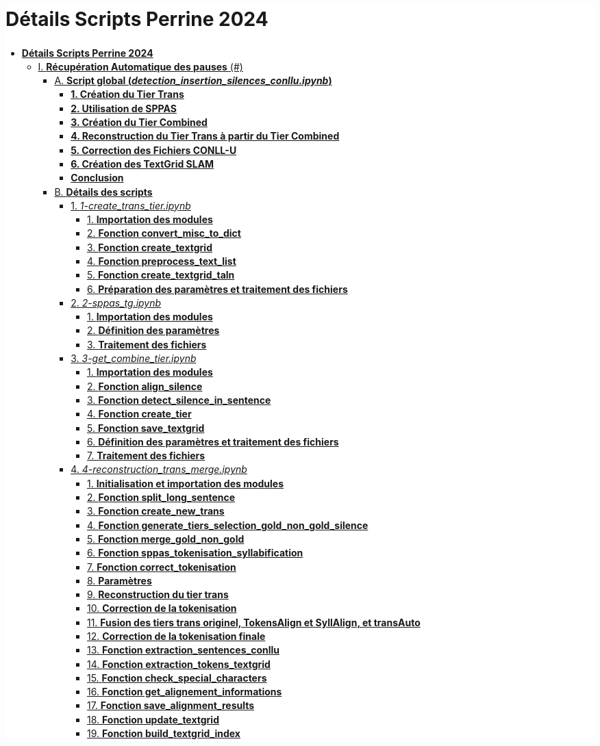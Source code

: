 # **Détails Scripts Perrine 2024**



- [**Détails Scripts Perrine 2024**](#détails-scripts-perrine-2024)
  - [I.  **Récupération Automatique des pauses** (#)](#i--récupération-automatique-des-pauses-)
    - [A.  **Script global (*detection\_insertion\_silences\_conllu.ipynb*)**](#a--script-global-detection_insertion_silences_conlluipynb)
      - [**1. Création du Tier Trans**](#1-création-du-tier-trans)
      - [**2. Utilisation de SPPAS**](#2-utilisation-de-sppas)
      - [**3. Création du Tier Combined**](#3-création-du-tier-combined)
      - [**4. Reconstruction du Tier Trans à partir du Tier Combined**](#4-reconstruction-du-tier-trans-à-partir-du-tier-combined)
      - [**5. Correction des Fichiers CONLL-U**](#5-correction-des-fichiers-conll-u)
      - [**6. Création des TextGrid SLAM**](#6-création-des-textgrid-slam)
      - [**Conclusion**](#conclusion)
    - [B. **Détails des scripts**](#b-détails-des-scripts)
      - [1. *1-create\_trans\_tier.ipynb*](#1-1-create_trans_tieripynb)
        - [1.  **Importation des modules**](#1--importation-des-modules)
        - [2.  **Fonction convert\_misc\_to\_dict**](#2--fonction-convert_misc_to_dict)
        - [3.  **Fonction create\_textgrid**](#3--fonction-create_textgrid)
        - [4.  **Fonction preprocess\_text\_list**](#4--fonction-preprocess_text_list)
        - [5.  **Fonction create\_textgrid\_taln**](#5--fonction-create_textgrid_taln)
        - [6.  **Préparation des paramètres et traitement des fichiers**](#6--préparation-des-paramètres-et-traitement-des-fichiers)
      - [2.  *2-sppas\_tg.ipynb*](#2--2-sppas_tgipynb)
        - [1.  **Importation des modules**](#1--importation-des-modules-1)
        - [2.  **Définition des paramètres**](#2--définition-des-paramètres)
        - [3.  **Traitement des fichiers**](#3--traitement-des-fichiers)
      - [3.  *3-get\_combine\_tier.ipynb*](#3--3-get_combine_tieripynb)
        - [1.  **Importation des modules**](#1--importation-des-modules-2)
        - [2.  **Fonction align\_silence**](#2--fonction-align_silence)
        - [3.  **Fonction detect\_silence\_in\_sentence**](#3--fonction-detect_silence_in_sentence)
        - [4.  **Fonction create\_tier**](#4--fonction-create_tier)
        - [5.  **Fonction save\_textgrid**](#5--fonction-save_textgrid)
        - [6.  **Définition des paramètres et traitement des fichiers**](#6--définition-des-paramètres-et-traitement-des-fichiers)
        - [7.  **Traitement des fichiers**](#7--traitement-des-fichiers)
      - [4.  *4-reconstruction\_trans\_merge.ipynb*](#4--4-reconstruction_trans_mergeipynb)
        - [1.  **Initialisation et importation des modules**](#1--initialisation-et-importation-des-modules)
        - [2.  **Fonction split\_long\_sentence**](#2--fonction-split_long_sentence)
        - [3.  **Fonction create\_new\_trans**](#3--fonction-create_new_trans)
        - [4.  **Fonction generate\_tiers\_selection\_gold\_non\_gold\_silence**](#4--fonction-generate_tiers_selection_gold_non_gold_silence)
        - [5.  **Fonction merge\_gold\_non\_gold**](#5--fonction-merge_gold_non_gold)
        - [6.  **Fonction sppas\_tokenisation\_syllabification**](#6--fonction-sppas_tokenisation_syllabification)
        - [7.  **Fonction correct\_tokenisation**](#7--fonction-correct_tokenisation)
        - [8.  **Paramètres**](#8--paramètres)
        - [9.  **Reconstruction du tier trans**](#9--reconstruction-du-tier-trans)
        - [10.  **Correction de la tokenisation**](#10--correction-de-la-tokenisation)
        - [11.  **Fusion des tiers trans originel, TokensAlign et SyllAlign, et transAuto**](#11--fusion-des-tiers-trans-originel-tokensalign-et-syllalign-et-transauto)
        - [12.  **Correction de la tokenisation finale**](#12--correction-de-la-tokenisation-finale)
        - [13.  **Fonction extraction\_sentences\_conllu**](#13--fonction-extraction_sentences_conllu)
        - [14.  **Fonction extraction\_tokens\_textgrid**](#14--fonction-extraction_tokens_textgrid)
        - [15.  **Fonction check\_special\_characters**](#15--fonction-check_special_characters)
        - [16.  **Fonction get\_alignement\_informations**](#16--fonction-get_alignement_informations)
        - [17.  **Fonction save\_alignment\_results**](#17--fonction-save_alignment_results)
        - [18.  **Fonction update\_textgrid**](#18--fonction-update_textgrid)
        - [19.  **Fonction build\_textgrid\_index**](#19--fonction-build_textgrid_index)
